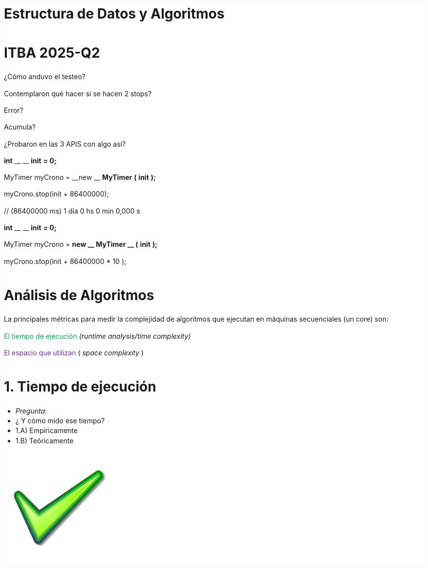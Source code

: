 # Estructura de Datos y Algoritmos

# ITBA     2025-Q2

¿Cómo anduvo el testeo?

Contemplaron qué hacer si se hacen 2 stops?

Error?

Acumula?

¿Probaron en las 3 APIS con algo así?

__int__  __ __  __init__  __= 0;__

MyTimer myCrono =  __new __  __MyTimer__  __\(__  __init__  __\);__

myCrono\.stop\(init \+ 86400000\);

//  \(86400000 ms\) 1 día 0 hs 0 min 0\,000 s

__int__  __ __  __init__  __= 0;__

MyTimer myCrono =  __new __  __MyTimer__  __ \(__  __init__  __\);__

myCrono\.stop\(init \+ 86400000 \* 10 \);

# Análisis de Algoritmos

La principales métricas para medir la complejidad de algoritmos que ejecutan en máquinas secuenciales \(un core\) son:

<span style="color:#00b050">El </span>  <span style="color:#00b050">tiempo</span>  <span style="color:#00b050"> de </span>  <span style="color:#00b050">ejecución</span>  <span style="color:#00b050">  </span>  _\(runtime analysis/time complexity\)_

<span style="color:#7030a0">El </span>  <span style="color:#7030a0">espacio</span>  <span style="color:#7030a0"> que </span>  <span style="color:#7030a0">utilizan</span>  <span style="color:#7030a0"> </span> \( _space complexity_ \)

# 1. Tiempo de ejecución



* _Pregunta:_
* ¿ Y cómo mido ese tiempo?
* 1\.A\) Empíricamente
* 1\.B\)  Teóricamente


![](img/03-A_0.png)
